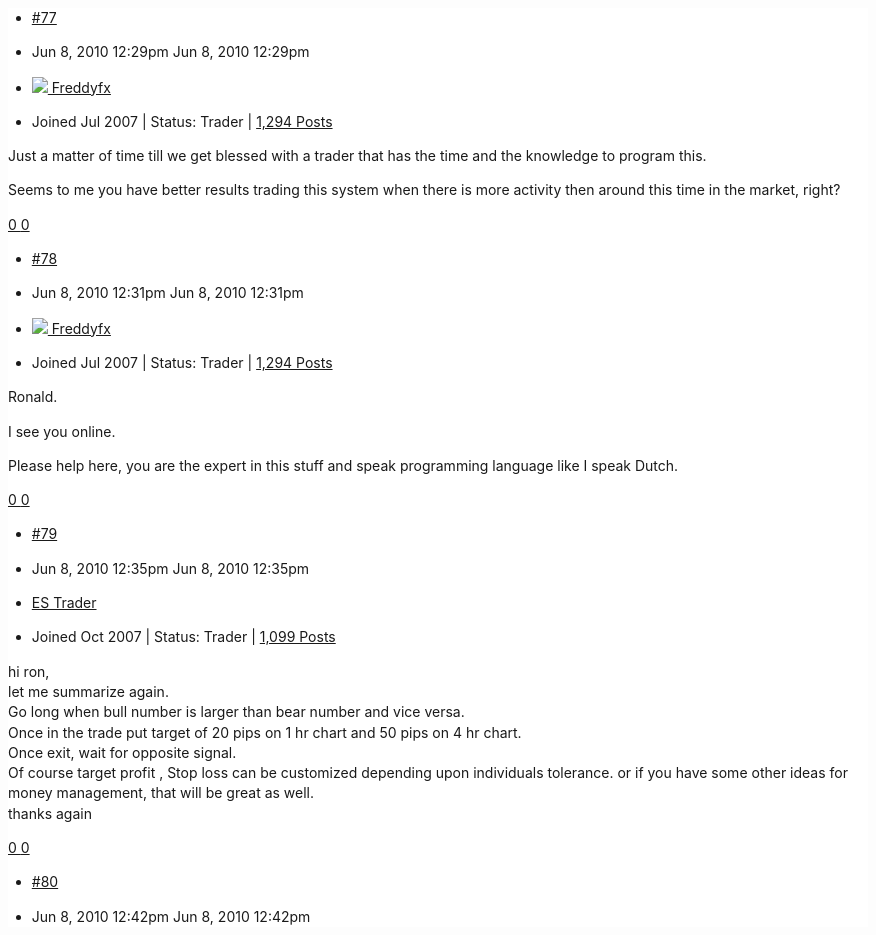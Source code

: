   * [#77](/thread/post/3784625#post3784625 "Post Permalink")

  * Jun 8, 2010 12:29pm  Jun 8, 2010 12:29pm 

  * [![](https://assets.faireconomy.media/nfs/customavatars/thumbs/medium/avatar43686_5.gif) Freddyfx](freddyfx)

  * Joined Jul 2007 | Status: Trader | [1,294 Posts](/search?do=process&provider=Member&searchuser=43686)

Just a matter of time till we get blessed with a trader that has the time and the knowledge to program this.  
  
Seems to me you have better results trading this system when there is more activity then around this time in the market, right? 

[0 ](javascript:void\(0\);) [0 ](javascript:void\(0\);)

  * [#78](/thread/post/3784627#post3784627 "Post Permalink")

  * Jun 8, 2010 12:31pm  Jun 8, 2010 12:31pm 

  * [![](https://assets.faireconomy.media/nfs/customavatars/thumbs/medium/avatar43686_5.gif) Freddyfx](freddyfx)

  * Joined Jul 2007 | Status: Trader | [1,294 Posts](/search?do=process&provider=Member&searchuser=43686)

Ronald.  
  
I see you online.  
  
Please help here, you are the expert in this stuff and speak programming language like I speak Dutch. 

[0 ](javascript:void\(0\);) [0 ](javascript:void\(0\);)

  * [#79](/thread/post/3784632#post3784632 "Post Permalink")

  * Jun 8, 2010 12:35pm  Jun 8, 2010 12:35pm 

  * [ ES Trader](es*trader)

  * Joined Oct 2007 | Status: Trader | [1,099 Posts](/search?do=process&provider=Member&searchuser=52431)

hi ron,  
let me summarize again.  
Go long when bull number is larger than bear number and vice versa.  
Once in the trade put target of 20 pips on 1 hr chart and 50 pips on 4 hr chart.  
Once exit, wait for opposite signal.  
Of course target profit , Stop loss can be customized depending upon individuals tolerance. or if you have some other ideas for money management, that will be great as well.  
thanks again 

[0 ](javascript:void\(0\);) [0 ](javascript:void\(0\);)

  * [#80](/thread/post/3784637#post3784637 "Post Permalink")

  * Jun 8, 2010 12:42pm  Jun 8, 2010 12:42pm 

